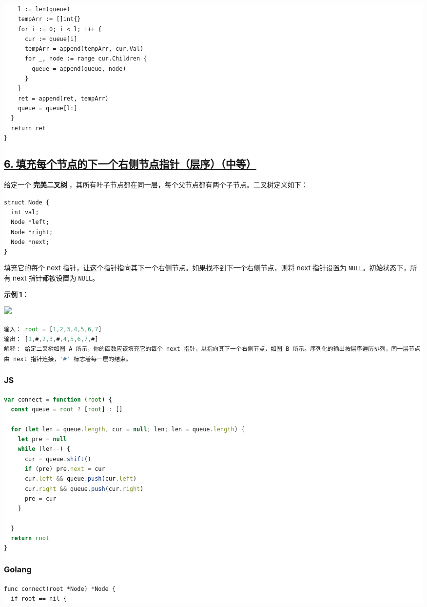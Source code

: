 ```golang
    l := len(queue)
    tempArr := []int{}
    for i := 0; i < l; i++ {
      cur := queue[i]
      tempArr = append(tempArr, cur.Val)
      for _, node := range cur.Children {
        queue = append(queue, node)
      }
    }
    ret = append(ret, tempArr)
    queue = queue[l:]
  }
  return ret
}
```

## [6. 填充每个节点的下一个右侧节点指针（层序）（中等）](https://leetcode.cn/problems/populating-next-right-pointers-in-each-node/)

给定一个 **完美二叉树** ，其所有叶子节点都在同一层，每个父节点都有两个子节点。二叉树定义如下：
```golang
struct Node {
  int val;
  Node *left;
  Node *right;
  Node *next;
}
```

填充它的每个 next 指针，让这个指针指向其下一个右侧节点。如果找不到下一个右侧节点，则将 next 指针设置为 `NULL`。初始状态下，所有 next 指针都被设置为 `NULL`。

**示例 1：**

![](https://p3-juejin.byteimg.com/tos-cn-i-k3u1fbpfcp/d481c3b27d704b1db5071fbab15f665b~tplv-k3u1fbpfcp-jj-mark:0:0:0:0:q75.image#?w=1058&h=361&s=32568&e=png&b=ffffff)

```js
输入： root = [1,2,3,4,5,6,7]
输出： [1,#,2,3,#,4,5,6,7,#]
解释： 给定二叉树如图 A 所示，你的函数应该填充它的每个 next 指针，以指向其下一个右侧节点，如图 B 所示。序列化的输出按层序遍历排列，同一层节点由 next 指针连接，'#' 标志着每一层的结束。
```
### JS
```js
var connect = function (root) {
  const queue = root ? [root] : []
  
  for (let len = queue.length, cur = null; len; len = queue.length) {
    let pre = null
    while (len--) {
      cur = queue.shift()
      if (pre) pre.next = cur
      cur.left && queue.push(cur.left)
      cur.right && queue.push(cur.right)
      pre = cur
    }
   
  }
  return root
}
```
### Golang
```golang
func connect(root *Node) *Node {
  if root == nil {
```